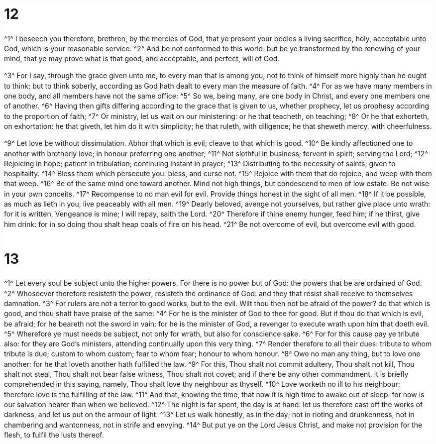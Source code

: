 # 12 
^1^ I beseech you therefore, brethren, by the mercies of God, that ye present your bodies a living sacrifice, holy, acceptable unto God, which is your reasonable service. ^2^ And be not conformed to this world: but be ye transformed by the renewing of your mind, that ye may prove what is that good, and acceptable, and perfect, will of God. 

^3^ For I say, through the grace given unto me, to every man that is among you, not to think of himself more highly than he ought to think; but to think soberly, according as God hath dealt to every man the measure of faith. ^4^ For as we have many members in one body, and all members have not the same office: ^5^ So we, being many, are one body in Christ, and every one members one of another. ^6^ Having then gifts differing according to the grace that is given to us, whether prophecy, let us prophesy according to the proportion of faith; ^7^ Or ministry, let us wait on our ministering: or he that teacheth, on teaching; ^8^ Or he that exhorteth, on exhortation: he that giveth, let him do it with simplicity; he that ruleth, with diligence; he that sheweth mercy, with cheerfulness. 

^9^ Let love be without dissimulation. Abhor that which is evil; cleave to that which is good. ^10^ Be kindly affectioned one to another with brotherly love; in honour preferring one another; ^11^ Not slothful in business; fervent in spirit; serving the Lord; ^12^ Rejoicing in hope; patient in tribulation; continuing instant in prayer; ^13^ Distributing to the necessity of saints; given to hospitality. ^14^ Bless them which persecute you: bless, and curse not. ^15^ Rejoice with them that do rejoice, and weep with them that weep. ^16^ Be of the same mind one toward another. Mind not high things, but condescend to men of low estate. Be not wise in your own conceits. ^17^ Recompense to no man evil for evil. Provide things honest in the sight of all men. ^18^ If it be possible, as much as lieth in you, live peaceably with all men. ^19^ Dearly beloved, avenge not yourselves, but rather give place unto wrath: for it is written, Vengeance is mine; I will repay, saith the Lord. ^20^ Therefore if thine enemy hunger, feed him; if he thirst, give him drink: for in so doing thou shalt heap coals of fire on his head. ^21^ Be not overcome of evil, but overcome evil with good. 

# 13 
^1^ Let every soul be subject unto the higher powers. For there is no power but of God: the powers that be are ordained of God. ^2^ Whosoever therefore resisteth the power, resisteth the ordinance of God: and they that resist shall receive to themselves damnation. ^3^ For rulers are not a terror to good works, but to the evil. Wilt thou then not be afraid of the power? do that which is good, and thou shalt have praise of the same: ^4^ For he is the minister of God to thee for good. But if thou do that which is evil, be afraid; for he beareth not the sword in vain: for he is the minister of God, a revenger to execute wrath upon him that doeth evil. ^5^ Wherefore ye must needs be subject, not only for wrath, but also for conscience sake. ^6^ For for this cause pay ye tribute also: for they are God’s ministers, attending continually upon this very thing. ^7^ Render therefore to all their dues: tribute to whom tribute is due; custom to whom custom; fear to whom fear; honour to whom honour. ^8^ Owe no man any thing, but to love one another: for he that loveth another hath fulfilled the law. ^9^ For this, Thou shalt not commit adultery, Thou shalt not kill, Thou shalt not steal, Thou shalt not bear false witness, Thou shalt not covet; and if there be any other commandment, it is briefly comprehended in this saying, namely, Thou shalt love thy neighbour as thyself. ^10^ Love worketh no ill to his neighbour: therefore love is the fulfilling of the law. ^11^ And that, knowing the time, that now it is high time to awake out of sleep: for now is our salvation nearer than when we believed. ^12^ The night is far spent, the day is at hand: let us therefore cast off the works of darkness, and let us put on the armour of light. ^13^ Let us walk honestly, as in the day; not in rioting and drunkenness, not in chambering and wantonness, not in strife and envying. ^14^ But put ye on the Lord Jesus Christ, and make not provision for the flesh, to fulfil the lusts thereof. 
